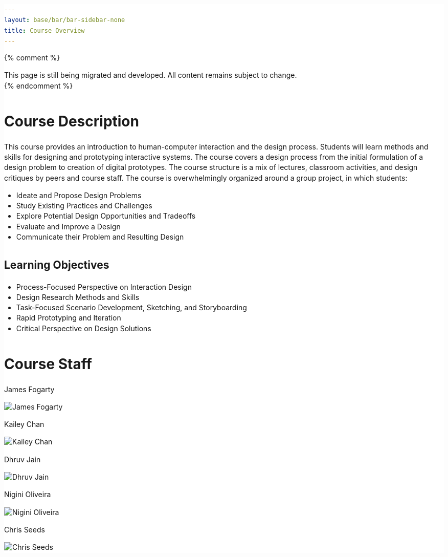 ```yaml
---
layout: base/bar/bar-sidebar-none
title: Course Overview
---
```


{% comment %}
<div class="alert alert-danger" markdown="1">
This page is still being migrated and developed. All content remains subject to change.
</div>
{% endcomment %}

# Course Description

This course provides an introduction to human-computer interaction and the design process.
Students will learn methods and skills for designing and prototyping interactive systems.
The course covers a design process from the initial formulation of a design problem to creation of digital prototypes.
The course structure is a mix of lectures, classroom activities, and design critiques by peers and course staff.
The course is overwhelmingly organized around a group project, in which students:

- Ideate and Propose Design Problems
- Study Existing Practices and Challenges
- Explore Potential Design Opportunities and Tradeoffs
- Evaluate and Improve a Design
- Communicate their Problem and Resulting Design

## Learning Objectives

- Process-Focused Perspective on Interaction Design
- Design Research Methods and Skills
- Task-Focused Scenario Development, Sketching, and Storyboarding
- Rapid Prototyping and Iteration
- Critical Perspective on Design Solutions

# Course Staff

<html>
  <div class="row">
    <div class="col-md-2">
      <p>James Fogarty</p>
      <p><img src="{{ site.baseurl }}/images/james_photo.jpg" height="140" alt="James Fogarty"/></p>
    </div>
    <div class="col-md-2">
      <p>Kailey Chan</p>
      <p><img src="{{ site.baseurl }}/images/kailey_photo.png" height="140" alt="Kailey Chan"/></p>
    </div>
    <div class="col-md-2">
      <p>Dhruv Jain</p>
      <p><img src="{{ site.baseurl }}/images/dhruv_photo.jpg" height="140" alt="Dhruv Jain"/></p>
    </div>
    <div class="col-md-2">
      <p>Nigini Oliveira</p>
      <p><img src="{{ site.baseurl }}/images/nigini_photo.jpg" height="140" alt="Nigini Oliveira"/></p>
    </div>
    <div class="col-md-2">
      <p>Chris Seeds</p>
      <p><img src="{{ site.baseurl }}/images/chris_photo.jpg" height="140" alt="Chris Seeds"/></p>
